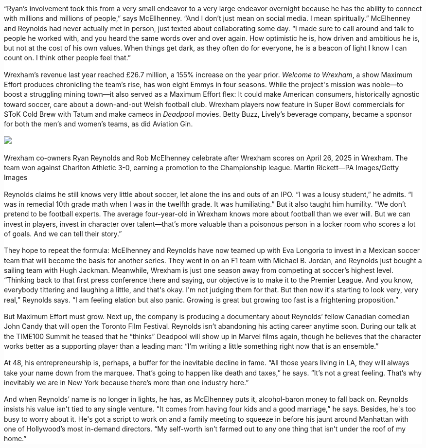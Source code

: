 “Ryan’s involvement took this from a very small endeavor to a very large endeavor overnight because he has the ability to connect with millions and millions of people,” says McEllhenney. “And I don’t just mean on social media. I mean spiritually.” McElhenney and Reynolds had never actually met in person, just texted about collaborating some day. “I made sure to call around and talk to people he worked with, and you heard the same words over and over again. How optimistic he is, how driven and ambitious he is, but not at the cost of his own values. When things get dark, as they often do for everyone, he is a beacon of light I know I can count on. I think other people feel that.”

Wrexham’s revenue last year reached £26.7 million, a 155% increase on the year prior. *Welcome to Wrexham*, a show Maximum Effort produces chronicling the team’s rise, has won eight Emmys in four seasons. While the project's mission was noble—to boost a struggling mining town—it also served as a Maximum Effort flex: It could make American consumers, historically agnostic toward soccer, care about a down-and-out Welsh football club. Wrexham players now feature in Super Bowl commercials for SToK Cold Brew with Tatum and make cameos in *Deadpool* movies. Betty Buzz, Lively’s beverage company, became a sponsor for both the men’s and women’s teams, as did Aviation Gin.

![](https://time.com/redesign/_next/image/?url=https%3A%2F%2Fapi.time.com%2Fwp-content%2Fuploads%2F2025%2F06%2Freynolds-wrexham.jpg&w=640&q=75)

Wrexham co-owners Ryan Reynolds and Rob McElhenney celebrate after Wrexham scores on April 26, 2025 in Wrexham. The team won against Charlton Athletic 3-0, earning a promotion to the Championship league. Martin Rickett—PA Images/Getty Images

Reynolds claims he still knows very little about soccer, let alone the ins and outs of an IPO. “I was a lousy student,” he admits. “I was in remedial 10th grade math when I was in the twelfth grade. It was humiliating.” But it also taught him humility. “We don’t pretend to be football experts. The average four-year-old in Wrexham knows more about football than we ever will. But we can invest in players, invest in character over talent—that’s more valuable than a poisonous person in a locker room who scores a lot of goals. And we can tell their story.”

They hope to repeat the formula: McElhenney and Reynolds have now teamed up with Eva Longoria to invest in a Mexican soccer team that will become the basis for another series. They went in on an F1 team with Michael B. Jordan, and Reynolds just bought a sailing team with Hugh Jackman. Meanwhile, Wrexham is just one season away from competing at soccer’s highest level. “Thinking back to that first press conference there and saying, our objective is to make it to the Premier League. And you know, everybody tittering and laughing a little, and that's okay. I'm not judging them for that. But then now it's starting to look very, very real,” Reynolds says. “I am feeling elation but also panic. Growing is great but growing too fast is a frightening proposition.”

But Maximum Effort must grow. Next up, the company is producing a documentary about Reynolds’ fellow Canadian comedian John Candy that will open the Toronto Film Festival. Reynolds isn’t abandoning his acting career anytime soon. During our talk at the TIME100 Summit he teased that he “thinks” Deadpool will show up in Marvel films again, though he believes that the character works better as a supporting player than a leading man: “I’m writing a little something right now that is an ensemble.”

At 48, his entrepreneurship is, perhaps, a buffer for the inevitable decline in fame. “All those years living in LA, they will always take your name down from the marquee. That’s going to happen like death and taxes,” he says. “It’s not a great feeling. That’s why inevitably we are in New York because there’s more than one industry here.”

And when Reynolds’ name is no longer in lights, he has, as McElhenney puts it, alcohol-baron money to fall back on. Reynolds insists his value isn’t tied to any single venture. “It comes from having four kids and a good marriage,” he says. Besides, he's too busy to worry about it. He's got a script to work on and a family meeting to squeeze in before his jaunt around Manhattan with one of Hollywood’s most in-demand directors. “My self-worth isn’t farmed out to any one thing that isn’t under the roof of my home.”
